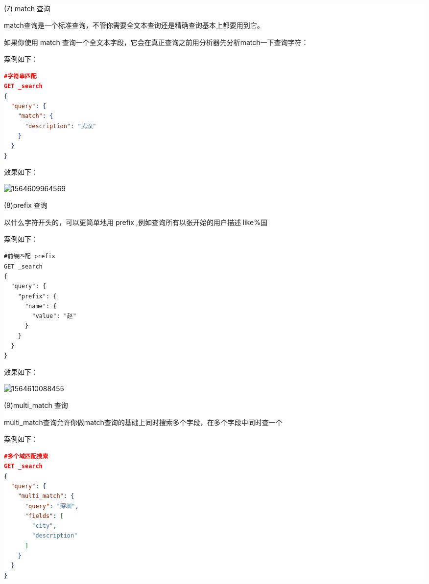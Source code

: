 (7) match 查询

match查询是一个标准查询，不管你需要全文本查询还是精确查询基本上都要用到它。

如果你使用 match 查询一个全文本字段，它会在真正查询之前用分析器先分析match一下查询字符：

案例如下：

```json
#字符串匹配
GET _search
{
  "query": {
    "match": {
      "description": "武汉"
    }
  }
}
```

效果如下：

![1564609964569](images\1564609964569.png)



(8)prefix 查询

以什么字符开头的，可以更简单地用 prefix ,例如查询所有以张开始的用户描述 like%国

案例如下：

```properties
#前缀匹配 prefix
GET _search
{
  "query": {
    "prefix": {
      "name": {
        "value": "赵"
      }
    }
  }
}
```

效果如下：

![1564610088455](images\1564610088455.png)


(9)multi_match 查询

multi_match查询允许你做match查询的基础上同时搜索多个字段，在多个字段中同时查一个 

案例如下：

```json
#多个域匹配搜索
GET _search
{
  "query": {
    "multi_match": {
      "query": "深圳",
      "fields": [
        "city",
        "description"
      ]
    }
  }
}
```
